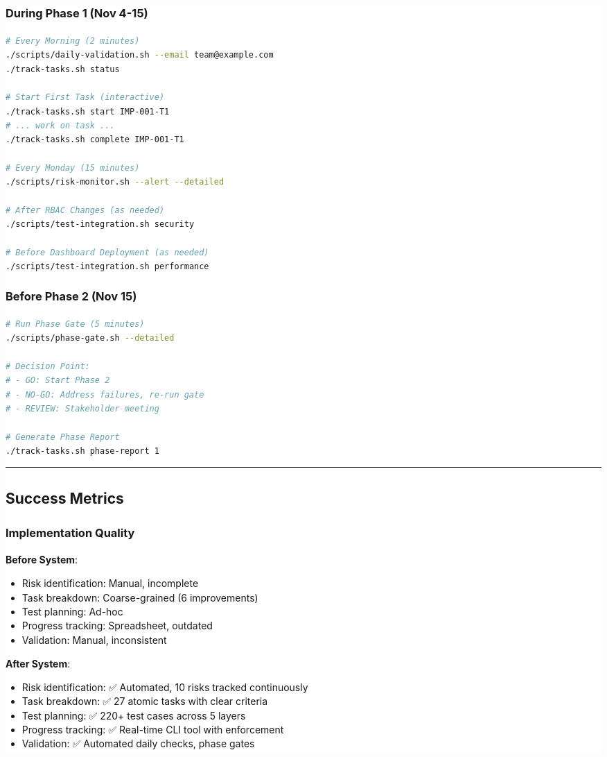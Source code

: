 ### During Phase 1 (Nov 4-15)

```bash
# Every Morning (2 minutes)
./scripts/daily-validation.sh --email team@example.com
./track-tasks.sh status

# Start First Task (interactive)
./track-tasks.sh start IMP-001-T1
# ... work on task ...
./track-tasks.sh complete IMP-001-T1

# Every Monday (15 minutes)
./scripts/risk-monitor.sh --alert --detailed

# After RBAC Changes (as needed)
./scripts/test-integration.sh security

# Before Dashboard Deployment (as needed)
./scripts/test-integration.sh performance
```

### Before Phase 2 (Nov 15)

```bash
# Run Phase Gate (5 minutes)
./scripts/phase-gate.sh --detailed

# Decision Point:
# - GO: Start Phase 2
# - NO-GO: Address failures, re-run gate
# - REVIEW: Stakeholder meeting

# Generate Phase Report
./track-tasks.sh phase-report 1
```

---

## Success Metrics

### Implementation Quality

**Before System**:
- Risk identification: Manual, incomplete
- Task breakdown: Coarse-grained (6 improvements)
- Test planning: Ad-hoc
- Progress tracking: Spreadsheet, outdated
- Validation: Manual, inconsistent

**After System**:
- Risk identification: ✅ Automated, 10 risks tracked continuously
- Task breakdown: ✅ 27 atomic tasks with clear criteria
- Test planning: ✅ 220+ test cases across 5 layers
- Progress tracking: ✅ Real-time CLI tool with enforcement
- Validation: ✅ Automated daily checks, phase gates

